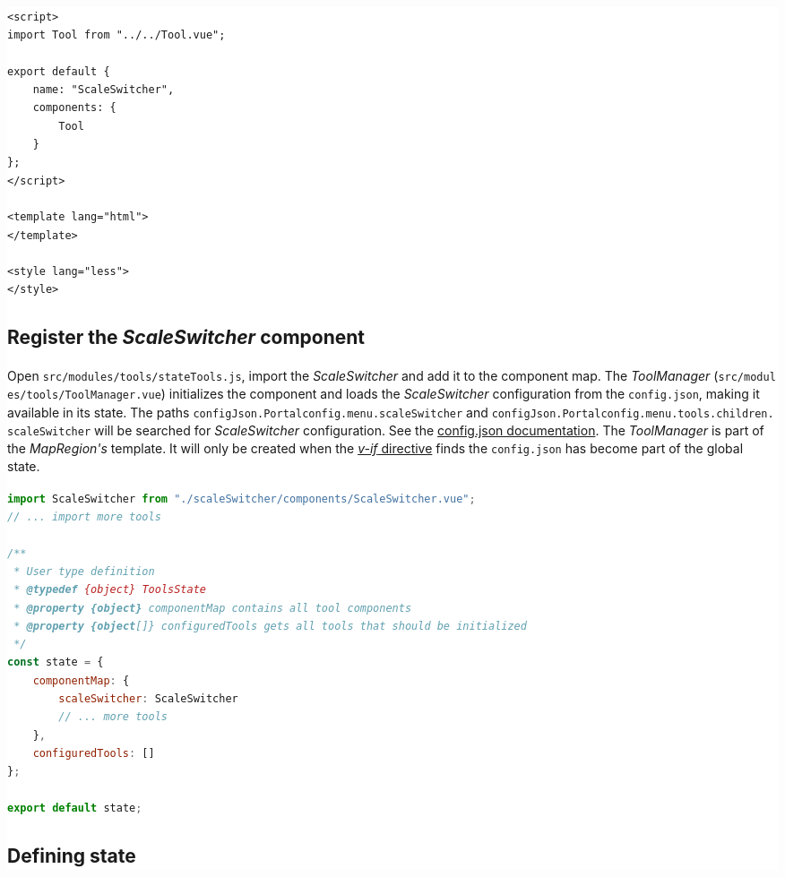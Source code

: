 ```vue
<script>
import Tool from "../../Tool.vue";

export default {
    name: "ScaleSwitcher",
    components: {
        Tool
    }
};
</script>

<template lang="html">
</template>

<style lang="less">
</style>
```

## Register the *ScaleSwitcher* component

Open `src/modules/tools/stateTools.js`, import the *ScaleSwitcher* and add it to the component map. The *ToolManager* (`src/modules/tools/ToolManager.vue`) initializes the component and loads the *ScaleSwitcher* configuration from the `config.json`, making it available in its state. The paths `configJson.Portalconfig.menu.scaleSwitcher` and `configJson.Portalconfig.menu.tools.children.scaleSwitcher` will be searched for *ScaleSwitcher* configuration. See the [config.json documentation](config.json.md). The *ToolManager* is part of the *MapRegion's* template. It will only be created when the [*v-if* directive](https://vuejs.org/v2/api/#v-if) finds the `config.json` has become part of the global state.

```js
import ScaleSwitcher from "./scaleSwitcher/components/ScaleSwitcher.vue";
// ... import more tools

/**
 * User type definition
 * @typedef {object} ToolsState
 * @property {object} componentMap contains all tool components
 * @property {object[]} configuredTools gets all tools that should be initialized
 */
const state = {
    componentMap: {
        scaleSwitcher: ScaleSwitcher
        // ... more tools
    },
    configuredTools: []
};

export default state;
```

## Defining state
